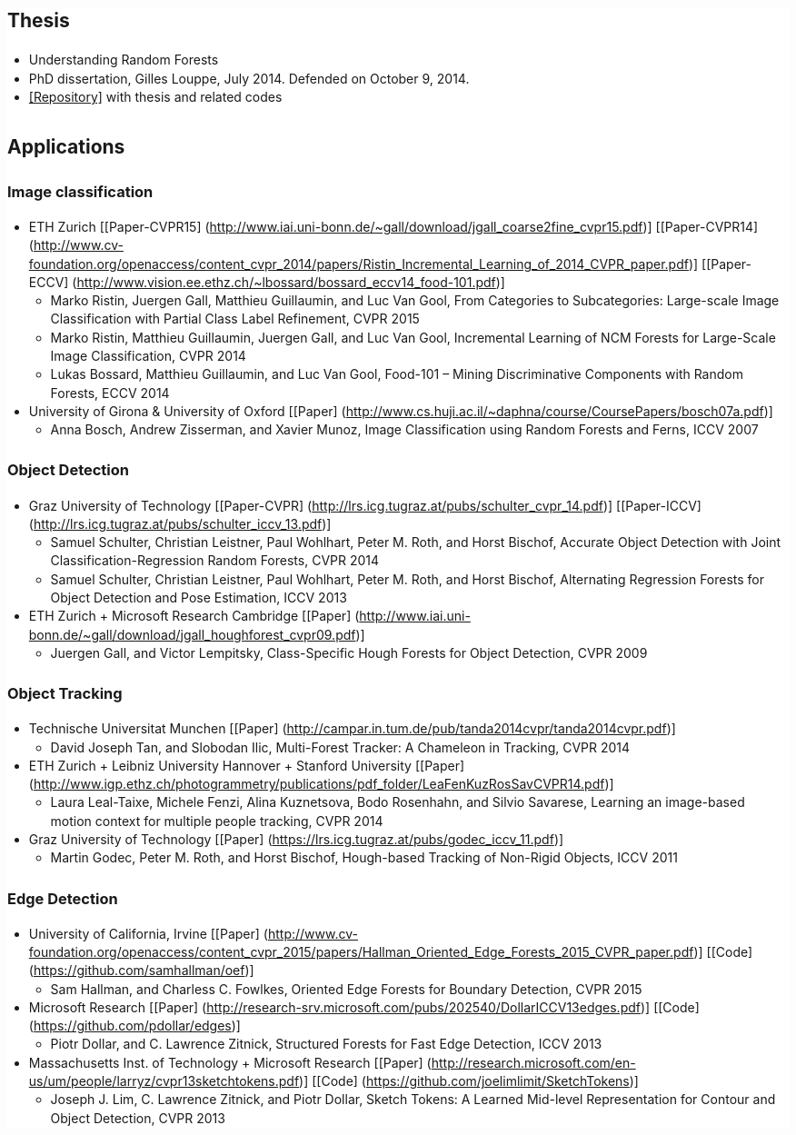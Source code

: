 
## Thesis
* Understanding Random Forests
 * PhD dissertation, Gilles Louppe, July 2014. Defended on October 9, 2014. 
 * [[Repository]](https://github.com/glouppe/phd-thesis) with thesis and related codes

 
## Applications

### Image classification
* ETH Zurich [[Paper-CVPR15] (http://www.iai.uni-bonn.de/~gall/download/jgall_coarse2fine_cvpr15.pdf)]
			 [[Paper-CVPR14] (http://www.cv-foundation.org/openaccess/content_cvpr_2014/papers/Ristin_Incremental_Learning_of_2014_CVPR_paper.pdf)]
			 [[Paper-ECCV] (http://www.vision.ee.ethz.ch/~lbossard/bossard_eccv14_food-101.pdf)]
  * Marko Ristin, Juergen Gall, Matthieu Guillaumin, and Luc Van Gool, From Categories to Subcategories: Large-scale Image Classification with Partial Class Label Refinement, CVPR 2015
  * Marko Ristin, Matthieu Guillaumin, Juergen Gall, and Luc Van Gool, Incremental Learning of NCM Forests for Large-Scale Image Classification, CVPR 2014
  * Lukas Bossard, Matthieu Guillaumin, and Luc Van Gool, Food-101 – Mining Discriminative Components with Random Forests, ECCV 2014
* University of Girona & University of Oxford [[Paper] (http://www.cs.huji.ac.il/~daphna/course/CoursePapers/bosch07a.pdf)]
  * Anna Bosch, Andrew Zisserman, and Xavier Munoz, Image Classification using Random Forests and Ferns, ICCV 2007

### Object Detection
* Graz University of Technology [[Paper-CVPR] (http://lrs.icg.tugraz.at/pubs/schulter_cvpr_14.pdf)] [[Paper-ICCV] (http://lrs.icg.tugraz.at/pubs/schulter_iccv_13.pdf)]
  * Samuel Schulter, Christian Leistner, Paul Wohlhart, Peter M. Roth, and Horst Bischof, Accurate Object Detection with Joint Classification-Regression Random Forests, CVPR 2014
  * Samuel Schulter, Christian Leistner, Paul Wohlhart, Peter M. Roth, and Horst Bischof, Alternating Regression Forests for Object Detection and Pose Estimation, ICCV 2013
* ETH Zurich + Microsoft Research Cambridge [[Paper] (http://www.iai.uni-bonn.de/~gall/download/jgall_houghforest_cvpr09.pdf)]
  * Juergen Gall, and Victor Lempitsky, Class-Specific Hough Forests for Object Detection, CVPR 2009

### Object Tracking
* Technische Universitat Munchen [[Paper] (http://campar.in.tum.de/pub/tanda2014cvpr/tanda2014cvpr.pdf)]
  * David Joseph Tan, and Slobodan Ilic, Multi-Forest Tracker: A Chameleon in Tracking, CVPR 2014
* ETH Zurich + Leibniz University Hannover + Stanford University [[Paper] (http://www.igp.ethz.ch/photogrammetry/publications/pdf_folder/LeaFenKuzRosSavCVPR14.pdf)]
  * Laura Leal-Taixe, Michele Fenzi, Alina Kuznetsova, Bodo Rosenhahn, and Silvio Savarese, Learning an image-based motion context for multiple people tracking, CVPR 2014
* Graz University of Technology [[Paper] (https://lrs.icg.tugraz.at/pubs/godec_iccv_11.pdf)]
  * Martin Godec, Peter M. Roth, and Horst Bischof, Hough-based Tracking of Non-Rigid Objects, ICCV 2011

### Edge Detection
* University of California, Irvine [[Paper] (http://www.cv-foundation.org/openaccess/content_cvpr_2015/papers/Hallman_Oriented_Edge_Forests_2015_CVPR_paper.pdf)] [[Code] (https://github.com/samhallman/oef)]
  * Sam Hallman, and Charless C. Fowlkes, Oriented Edge Forests for Boundary Detection, CVPR 2015
* Microsoft Research [[Paper] (http://research-srv.microsoft.com/pubs/202540/DollarICCV13edges.pdf)] [[Code] (https://github.com/pdollar/edges)]
  * Piotr Dollar, and C. Lawrence Zitnick, Structured Forests for Fast Edge Detection, ICCV 2013
* Massachusetts Inst. of Technology + Microsoft Research [[Paper] (http://research.microsoft.com/en-us/um/people/larryz/cvpr13sketchtokens.pdf)] [[Code] (https://github.com/joelimlimit/SketchTokens)]
  * Joseph J. Lim, C. Lawrence Zitnick, and Piotr Dollar, Sketch Tokens: A Learned Mid-level Representation for Contour and Object Detection, CVPR 2013
